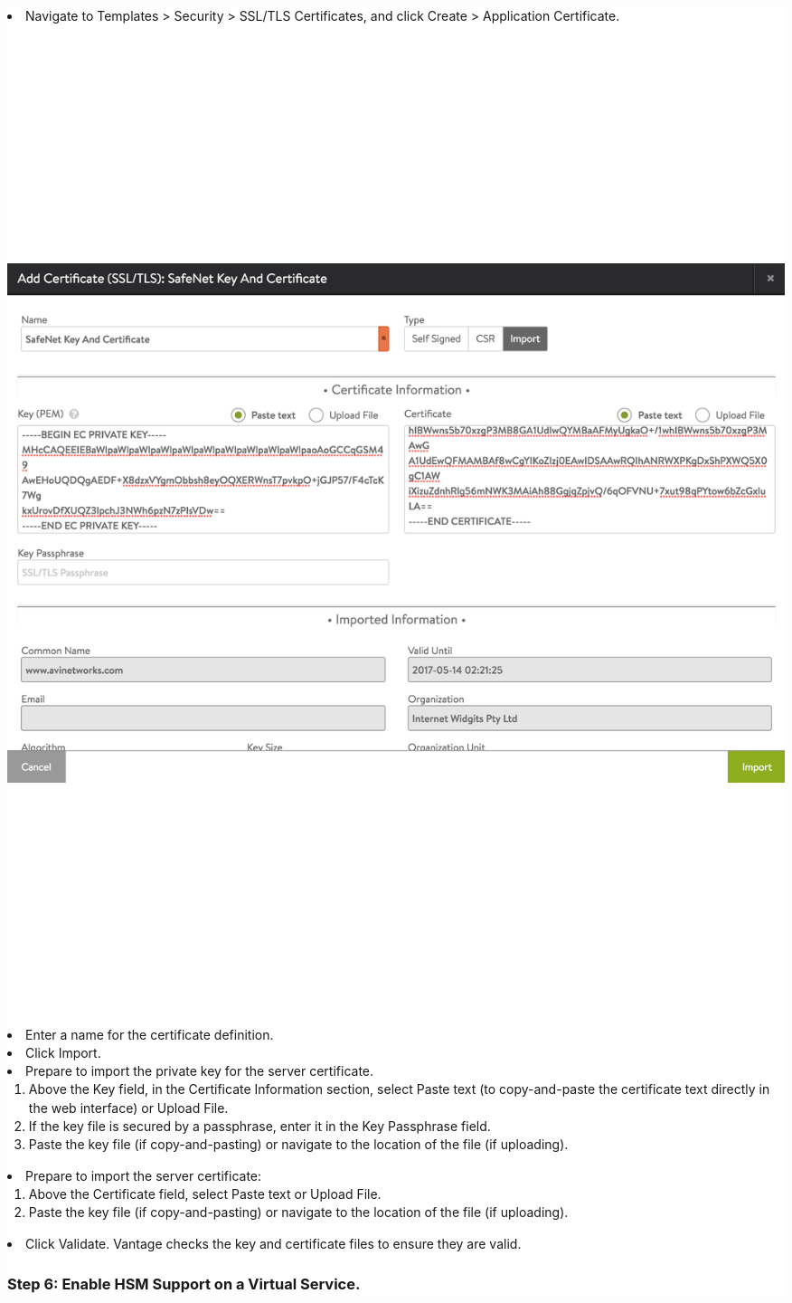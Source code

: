  <li>Navigate to Templates &gt; Security &gt; SSL/TLS Certificates, and click Create &gt; Application Certificate.<a href="img/Screen-Shot-2016-05-14-at-10.02.49-AM.png"><img class="alignnone size-full wp-image-8832" src="img/Screen-Shot-2016-05-14-at-10.02.49-AM.png" alt="Screen Shot 2016-05-14 at 10.02.49 AM" width="2154" height="1438"></a></li> 
 <li>Enter a name for the certificate definition.</li> 
 <li>Click Import.</li> 
 <li>Prepare to import the private key for the server certificate. 
  <ol> 
   <li>Above the Key field, in the Certificate Information section, select Paste text (to copy-and-paste the certificate text directly in the web interface) or Upload File.</li> 
   <li>If the key file is secured by a passphrase, enter it in the Key Passphrase field.</li> 
   <li>Paste the key file (if copy-and-pasting) or navigate to the location of the file (if uploading).</li> 
  </ol> </li> 
 <li>Prepare to import the server certificate: 
  <ol> 
   <li>Above the Certificate field, select Paste text or Upload File.</li> 
   <li>Paste the key file (if copy-and-pasting) or navigate to the location of the file (if uploading).</li> 
  </ol> </li> 
 <li>Click Validate. Vantage checks the key and certificate files to ensure they are valid.</li> 
</ol> 

### Step 6: Enable HSM Support on a Virtual Service.
